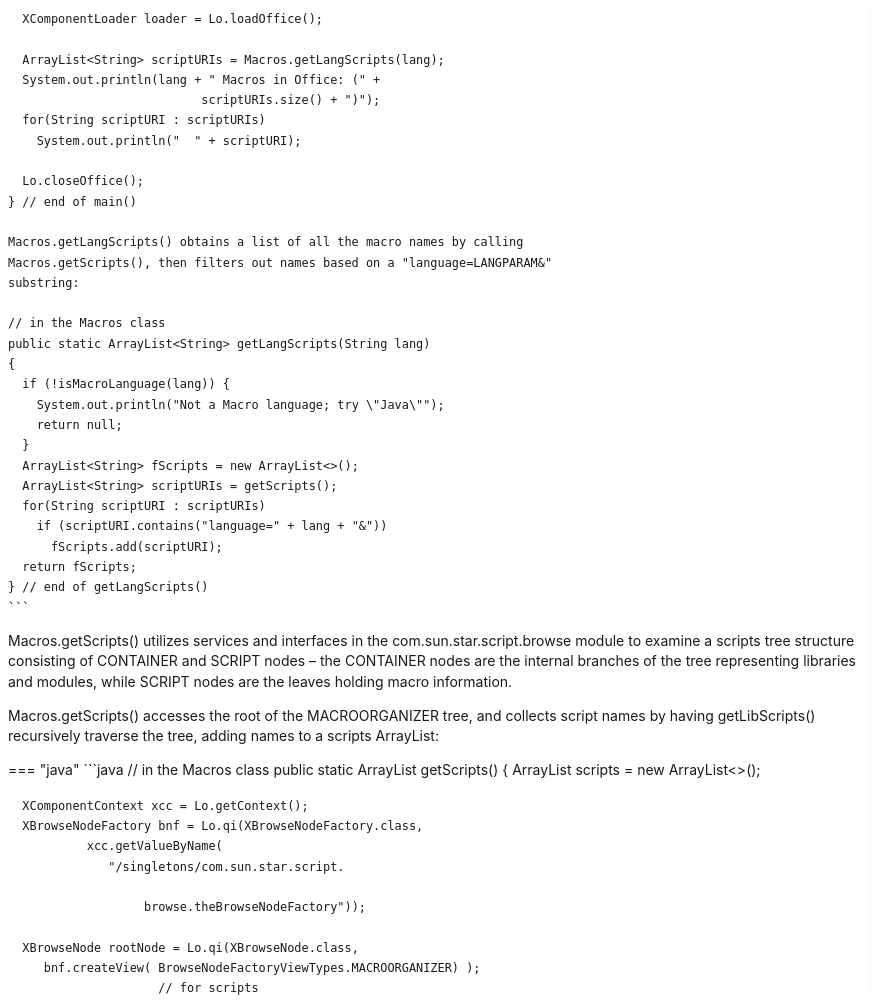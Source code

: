       XComponentLoader loader = Lo.loadOffice();
    
      ArrayList<String> scriptURIs = Macros.getLangScripts(lang);
      System.out.println(lang + " Macros in Office: (" +
                               scriptURIs.size() + ")");
      for(String scriptURI : scriptURIs)
        System.out.println("  " + scriptURI);
    
      Lo.closeOffice();
    } // end of main()
    
    Macros.getLangScripts() obtains a list of all the macro names by calling
    Macros.getScripts(), then filters out names based on a "language=LANGPARAM&"
    substring:
    
    // in the Macros class
    public static ArrayList<String> getLangScripts(String lang)
    {
      if (!isMacroLanguage(lang)) {
        System.out.println("Not a Macro language; try \"Java\"");
        return null;
      }
      ArrayList<String> fScripts = new ArrayList<>();
      ArrayList<String> scriptURIs = getScripts();
      for(String scriptURI : scriptURIs)
        if (scriptURI.contains("language=" + lang + "&"))
          fScripts.add(scriptURI);
      return fScripts;
    } // end of getLangScripts()
    ```

Macros.getScripts() utilizes services and interfaces in the com.sun.star.script.browse
module to examine a scripts tree structure consisting of CONTAINER and SCRIPT
nodes – the CONTAINER nodes are the internal branches of the tree representing
libraries and modules, while SCRIPT nodes are the leaves holding macro information.

Macros.getScripts() accesses the root of the MACROORGANIZER tree, and collects
script names by having getLibScripts() recursively traverse the tree, adding names to
a scripts ArrayList:

=== "java"
    ```java
    // in the Macros class
    public static ArrayList<String> getScripts()
    {
      ArrayList<String> scripts = new ArrayList<>();
    
      XComponentContext xcc = Lo.getContext();
      XBrowseNodeFactory bnf = Lo.qi(XBrowseNodeFactory.class,
               xcc.getValueByName(
                  "/singletons/com.sun.star.script.
    
                       browse.theBrowseNodeFactory"));
    
      XBrowseNode rootNode = Lo.qi(XBrowseNode.class,
         bnf.createView( BrowseNodeFactoryViewTypes.MACROORGANIZER) );
                         // for scripts
    